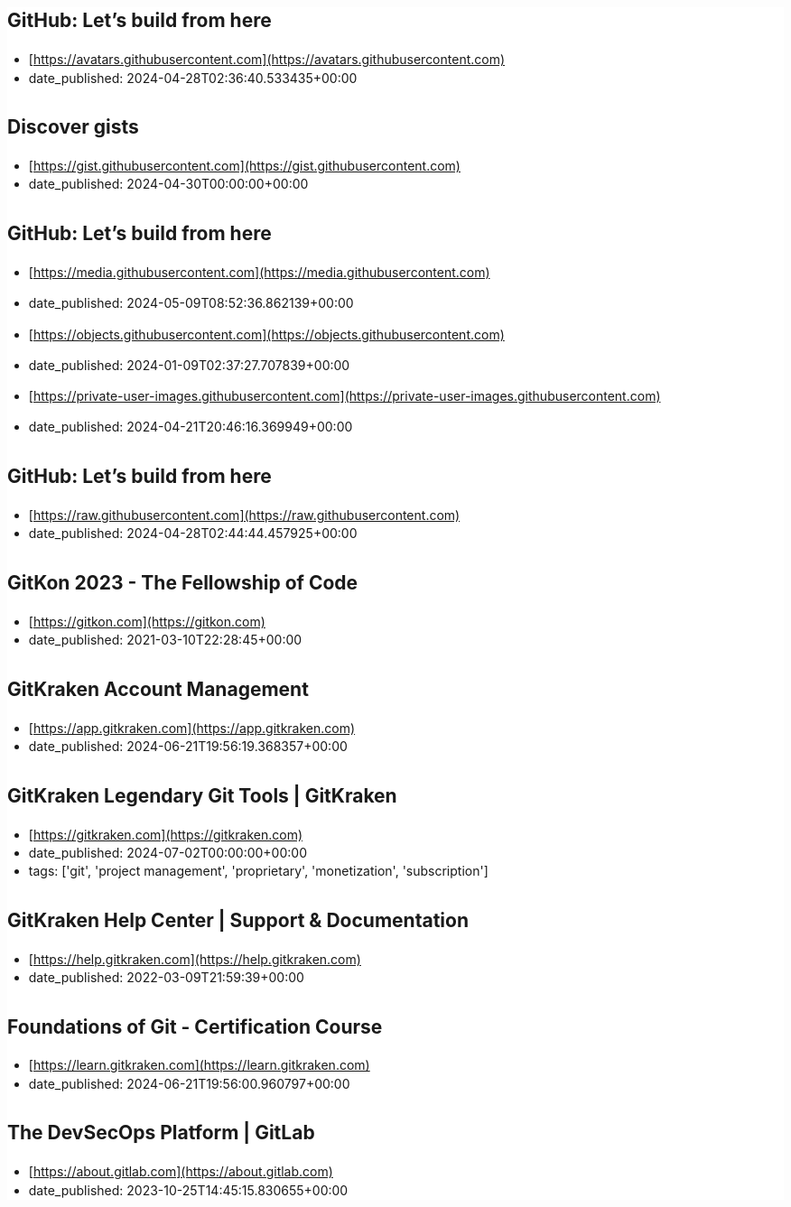  ## GitHub: Let’s build from here
 - [https://avatars.githubusercontent.com](https://avatars.githubusercontent.com)
 - date_published: 2024-04-28T02:36:40.533435+00:00

 ## Discover gists
 - [https://gist.githubusercontent.com](https://gist.githubusercontent.com)
 - date_published: 2024-04-30T00:00:00+00:00

 ## GitHub: Let’s build from here
 - [https://media.githubusercontent.com](https://media.githubusercontent.com)
 - date_published: 2024-05-09T08:52:36.862139+00:00

 - [https://objects.githubusercontent.com](https://objects.githubusercontent.com)
 - date_published: 2024-01-09T02:37:27.707839+00:00

 - [https://private-user-images.githubusercontent.com](https://private-user-images.githubusercontent.com)
 - date_published: 2024-04-21T20:46:16.369949+00:00

 ## GitHub: Let’s build from here
 - [https://raw.githubusercontent.com](https://raw.githubusercontent.com)
 - date_published: 2024-04-28T02:44:44.457925+00:00

 ## GitKon 2023 - The Fellowship of Code
 - [https://gitkon.com](https://gitkon.com)
 - date_published: 2021-03-10T22:28:45+00:00

 ## GitKraken Account Management
 - [https://app.gitkraken.com](https://app.gitkraken.com)
 - date_published: 2024-06-21T19:56:19.368357+00:00

 ## GitKraken Legendary Git Tools | GitKraken
 - [https://gitkraken.com](https://gitkraken.com)
 - date_published: 2024-07-02T00:00:00+00:00
 - tags: ['git', 'project management', 'proprietary', 'monetization', 'subscription']

 ## GitKraken Help Center | Support & Documentation
 - [https://help.gitkraken.com](https://help.gitkraken.com)
 - date_published: 2022-03-09T21:59:39+00:00

 ## Foundations of Git - Certification Course
 - [https://learn.gitkraken.com](https://learn.gitkraken.com)
 - date_published: 2024-06-21T19:56:00.960797+00:00

 ## The DevSecOps Platform | GitLab
 - [https://about.gitlab.com](https://about.gitlab.com)
 - date_published: 2023-10-25T14:45:15.830655+00:00
